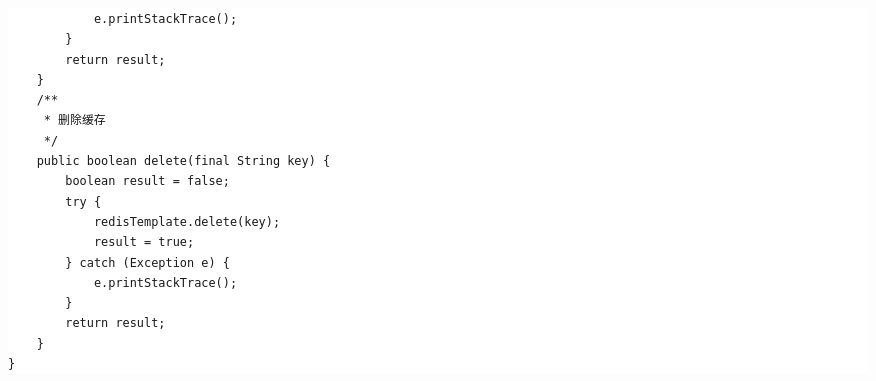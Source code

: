 ```
			e.printStackTrace();
		}
		return result;
	}
	/**
	 * 删除缓存
	 */
	public boolean delete(final String key) {
		boolean result = false;
		try {
			redisTemplate.delete(key);
			result = true;
		} catch (Exception e) {
			e.printStackTrace();
		}
		return result;
	}
}
```

